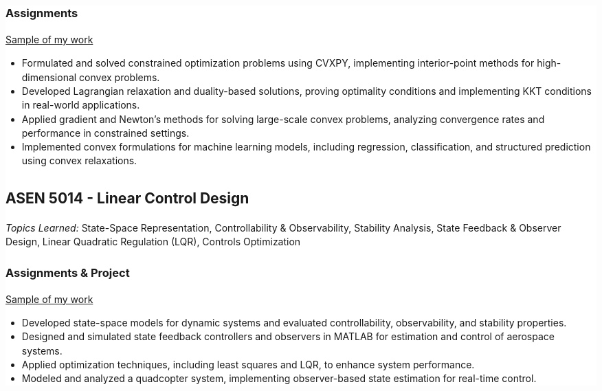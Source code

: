   <h3>Assignments</h3>
  <a href="/coursework_samples/CVX_HW5_Chakrabarty.pdf" class="sample-link">Sample of my work</a>
  <ul class="assignments-list">
    <li>
      Formulated and solved constrained optimization problems using CVXPY, implementing interior-point methods for high-dimensional convex problems.
    </li>
    <li>
      Developed Lagrangian relaxation and duality-based solutions, proving optimality conditions and implementing KKT conditions in real-world applications.
    </li>
    <li>
      Applied gradient and Newton’s methods for solving large-scale convex problems, analyzing convergence rates and performance in constrained settings.
    </li>
    <li>
      Implemented convex formulations for machine learning models, including regression, classification, and structured prediction using convex relaxations.
    </li>
  </ul>
</div>



<div class="course">
  <h2 class="course-title">ASEN 5014 - Linear Control Design</h2>
  <div class="course-topics">
    <em>Topics Learned:</em> State-Space Representation, Controllability & Observability, Stability Analysis, State Feedback & Observer Design, Linear Quadratic Regulation (LQR), Controls Optimization
  </div>

  <h3>Assignments & Project</h3>
  <a href="/coursework_samples/5014_homework5_chakrabarty.pdf" class="sample-link">Sample of my work</a>
  <ul class="assignments-list">
    <li>
      Developed state-space models for dynamic systems and evaluated controllability, observability, and stability properties.
    </li>
    <li>
      Designed and simulated state feedback controllers and observers in MATLAB for estimation and control of aerospace systems.
    </li>
    <li>
      Applied optimization techniques, including least squares and LQR, to enhance system performance.
    </li>
    <li>
      Modeled and analyzed a quadcopter system, implementing observer-based state estimation for real-time control.
    </li>
  </ul>
</div>
